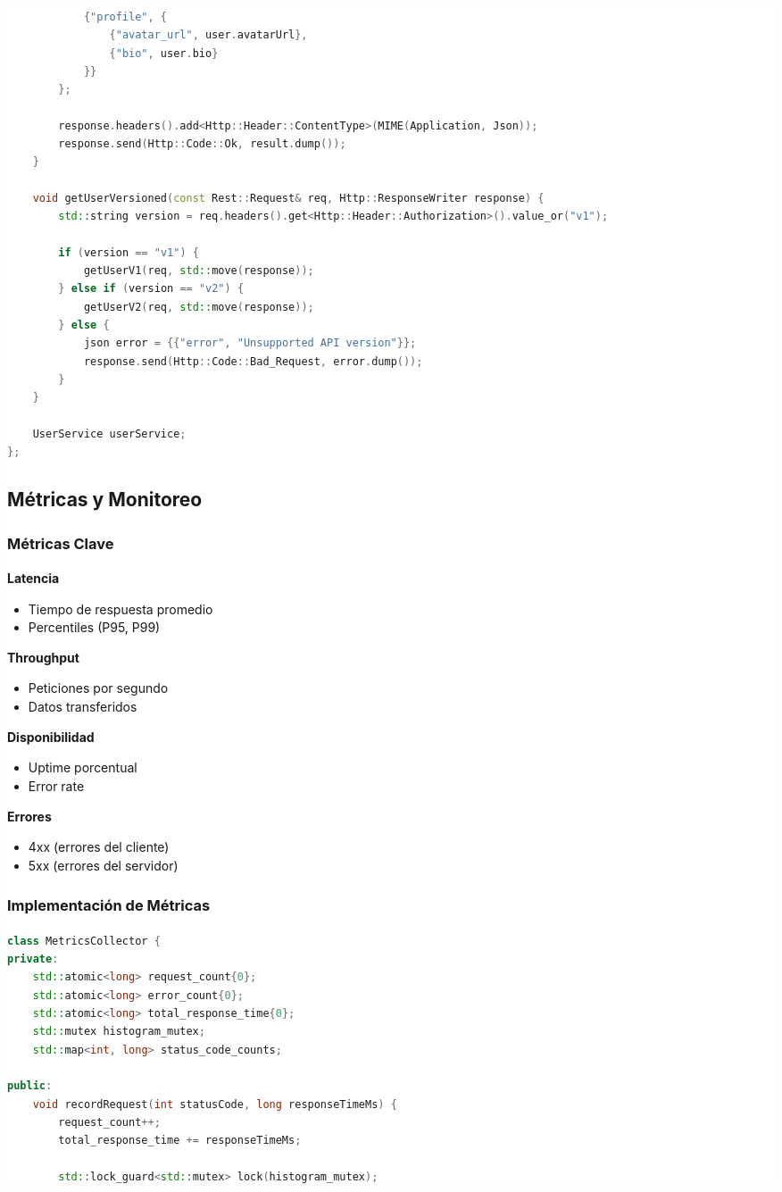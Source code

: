 ```cpp
            {"profile", {
                {"avatar_url", user.avatarUrl},
                {"bio", user.bio}
            }}
        };
        
        response.headers().add<Http::Header::ContentType>(MIME(Application, Json));
        response.send(Http::Code::Ok, result.dump());
    }
    
    void getUserVersioned(const Rest::Request& req, Http::ResponseWriter response) {
        std::string version = req.headers().get<Http::Header::Authorization>().value_or("v1");
        
        if (version == "v1") {
            getUserV1(req, std::move(response));
        } else if (version == "v2") {
            getUserV2(req, std::move(response));
        } else {
            json error = {{"error", "Unsupported API version"}};
            response.send(Http::Code::Bad_Request, error.dump());
        }
    }
    
    UserService userService;
};
```

## Métricas y Monitoreo

### Métricas Clave

**Latencia**
- Tiempo de respuesta promedio
- Percentiles (P95, P99)

**Throughput**
- Peticiones por segundo
- Datos transferidos

**Disponibilidad**
- Uptime porcentual
- Error rate

**Errores**
- 4xx (errores del cliente)
- 5xx (errores del servidor)

### Implementación de Métricas

```cpp
class MetricsCollector {
private:
    std::atomic<long> request_count{0};
    std::atomic<long> error_count{0};
    std::atomic<long> total_response_time{0};
    std::mutex histogram_mutex;
    std::map<int, long> status_code_counts;
    
public:
    void recordRequest(int statusCode, long responseTimeMs) {
        request_count++;
        total_response_time += responseTimeMs;
        
        std::lock_guard<std::mutex> lock(histogram_mutex);
```